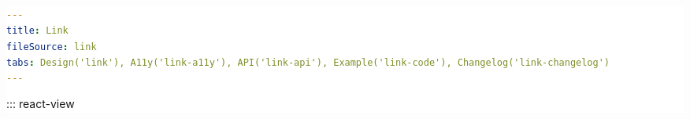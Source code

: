 ```yaml
---
title: Link
fileSource: link
tabs: Design('link'), A11y('link-a11y'), API('link-api'), Example('link-code'), Changelog('link-changelog')
---
```


::: react-view

<script lang="tsx">
import React from 'react';
import PlaygroundGeneration from '@components/PlaygroundGeneration';
import Link from '@semcore/ui/link';
import CheckM from '@semcore/ui/icon/Check/m';
import ArrowRightM from '@semcore/ui/icon/ArrowRight/m';

const SIZE = [
  { value: '100', name: '100 = 12px' },
  { value: '200', name: '200 = 14px' },
  { value: '300', name: '300 = 16px' },
  { value: '400', name: '400 = 19px' },
  { value: '500', name: '500 = 25px' },
  { value: '600', name: '600 = 33px' },
  { value: '700', name: '700 = 36px' },
  { value: '800', name: '800 = 48px' },
];

const Preview = (preview) => {
  const { bool, select, radio, text } = preview('Button');

  const size = select({
    key: 'size',
    defaultValue: '300',
    label: 'Size',
    options: SIZE,
  });

  const color = text({
    key: 'color',
    label: 'Color',
    defaultValue: '',
    placeholder: '',
  });

  const active = bool({
    key: 'active',
    defaultValue: false,
    label: 'Active',
  });

  // const noWrap = bool({
  //   key: 'noWrap',
  //   defaultValue: true,
  //   label: 'NoWrap',
  // });
